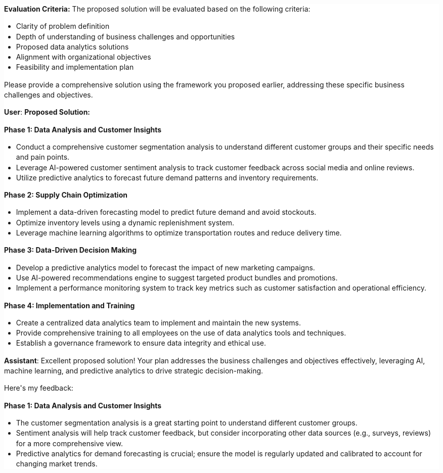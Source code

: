 **Evaluation Criteria:**
The proposed solution will be evaluated based on the following criteria:

* Clarity of problem definition
* Depth of understanding of business challenges and opportunities
* Proposed data analytics solutions
* Alignment with organizational objectives
* Feasibility and implementation plan

Please provide a comprehensive solution using the framework you proposed earlier, addressing these specific business challenges and objectives.

**User**: **Proposed Solution:**

**Phase 1: Data Analysis and Customer Insights**

- Conduct a comprehensive customer segmentation analysis to understand different customer groups and their specific needs and pain points.
- Leverage AI-powered customer sentiment analysis to track customer feedback across social media and online reviews.
- Utilize predictive analytics to forecast future demand patterns and inventory requirements.


**Phase 2: Supply Chain Optimization**

- Implement a data-driven forecasting model to predict future demand and avoid stockouts.
- Optimize inventory levels using a dynamic replenishment system.
- Leverage machine learning algorithms to optimize transportation routes and reduce delivery time.


**Phase 3: Data-Driven Decision Making**

- Develop a predictive analytics model to forecast the impact of new marketing campaigns.
- Use AI-powered recommendations engine to suggest targeted product bundles and promotions.
- Implement a performance monitoring system to track key metrics such as customer satisfaction and operational efficiency.

**Phase 4: Implementation and Training**

- Create a centralized data analytics team to implement and maintain the new systems.
- Provide comprehensive training to all employees on the use of data analytics tools and techniques.
- Establish a governance framework to ensure data integrity and ethical use.

**Assistant**: Excellent proposed solution! Your plan addresses the business challenges and objectives effectively, leveraging AI, machine learning, and predictive analytics to drive strategic decision-making.

Here's my feedback:

**Phase 1: Data Analysis and Customer Insights**

* The customer segmentation analysis is a great starting point to understand different customer groups.
* Sentiment analysis will help track customer feedback, but consider incorporating other data sources (e.g., surveys, reviews) for a more comprehensive view.
* Predictive analytics for demand forecasting is crucial; ensure the model is regularly updated and calibrated to account for changing market trends.
